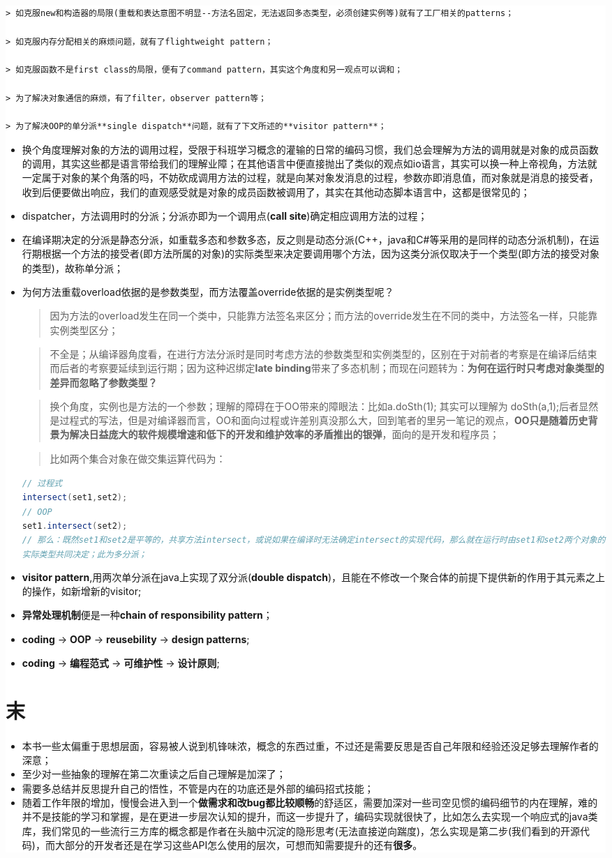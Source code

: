     > 如克服new和构造器的局限(重载和表达意图不明显--方法名固定，无法返回多态类型，必须创建实例等)就有了工厂相关的patterns；
    
    > 如克服内存分配相关的麻烦问题，就有了flightweight pattern；
    
    > 如克服函数不是first class的局限，便有了command pattern，其实这个角度和另一观点可以调和；
    
    > 为了解决对象通信的麻烦，有了filter，observer pattern等；
    
    > 为了解决OOP的单分派**single dispatch**问题，就有了下文所述的**visitor pattern**；
    
* 换个角度理解对象的方法的调用过程，受限于科班学习概念的灌输的日常的编码习惯，我们总会理解为方法的调用就是对象的成员函数的调用，其实这些都是语言带给我们的理解业障；在其他语言中便直接抛出了类似的观点如io语言，其实可以换一种上帝视角，方法就一定属于对象的某个角落的吗，不妨砍成调用方法的过程，就是向某对象发消息的过程，参数亦即消息值，而对象就是消息的接受者，收到后便要做出响应，我们的直观感受就是对象的成员函数被调用了，其实在其他动态脚本语言中，这都是很常见的；

* dispatcher，方法调用时的分派；分派亦即为一个调用点(**call site**)确定相应调用方法的过程；
* 在编译期决定的分派是静态分派，如重载多态和参数多态，反之则是动态分派(C++，java和C#等采用的是同样的动态分派机制)，在运行期根据一个方法的接受者(即方法所属的对象)的实际类型来决定要调用哪个方法，因为这类分派仅取决于一个类型(即方法的接受对象的类型)，故称单分派；

* 为何方法重载overload依据的是参数类型，而方法覆盖override依据的是实例类型呢？

    > 因为方法的overload发生在同一个类中，只能靠方法签名来区分；而方法的override发生在不同的类中，方法签名一样，只能靠实例类型区分；
    
    > 不全是；从编译器角度看，在进行方法分派时是同时考虑方法的参数类型和实例类型的，区别在于对前者的考察是在编译后结束而后者的考察要延续到运行期；因为这种迟绑定**late binding**带来了多态机制；而现在问题转为：**为何在运行时只考虑对象类型的差异而忽略了参数类型？**
    
    > 换个角度，实例也是方法的一个参数；理解的障碍在于OO带来的障眼法：比如a.doSth(1); 其实可以理解为 doSth(a,1);后者显然是过程式的写法，但是对编译器而言，OO和面向过程或许差别真没那么大，回到笔者的里另一笔记的观点，**OO只是随着历史背景为解决日益庞大的软件规模增速和低下的开发和维护效率的矛盾推出的银弹**，面向的是开发和程序员；
    
    > 比如两个集合对象在做交集运算代码为：
    
    ```java
    // 过程式
    intersect(set1,set2);
    // OOP
    set1.intersect(set2);
    // 那么：既然set1和set2是平等的，共享方法intersect，或说如果在编译时无法确定intersect的实现代码，那么就在运行时由set1和set2两个对象的实际类型共同决定；此为多分派；
    ```
* **visitor pattern**,用两次单分派在java上实现了双分派(**double dispatch**)，且能在不修改一个聚合体的前提下提供新的作用于其元素之上的操作，如新增新的visitor;
* **异常处理机制**便是一种**chain of responsibility pattern**；
* **coding** -> **OOP** -> **reusebility** -> **design patterns**; 
* **coding** -> **编程范式** -> **可维护性** -> **设计原则**; 

# 末
* 本书一些太偏重于思想层面，容易被人说到机锋味浓，概念的东西过重，不过还是需要反思是否自己年限和经验还没足够去理解作者的深意；
* 至少对一些抽象的理解在第二次重读之后自己理解是加深了；
* 需要多总结并反思提升自己的悟性，不管是内在的功底还是外部的编码招式技能；
* 随着工作年限的增加，慢慢会进入到一个**做需求和改bug都比较顺畅**的舒适区，需要加深对一些司空见惯的编码细节的内在理解，难的并不是技能的学习和掌握，是在更进一步层次认知的提升，而这一步提升了，编码实现就很快了，比如怎么去实现一个响应式的java类库，我们常见的一些流行三方库的概念都是作者在头脑中沉淀的隐形思考(无法直接逆向踹度)，怎么实现是第二步(我们看到的开源代码)，而大部分的开发者还是在学习这些API怎么使用的层次，可想而知需要提升的还有**很多**。
